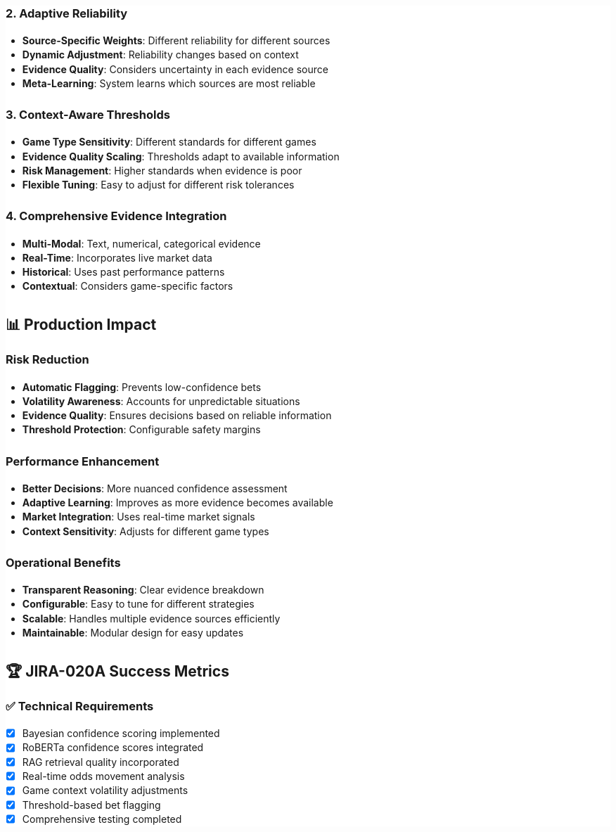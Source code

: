 ### **2. Adaptive Reliability**
- **Source-Specific Weights**: Different reliability for different sources
- **Dynamic Adjustment**: Reliability changes based on context
- **Evidence Quality**: Considers uncertainty in each evidence source
- **Meta-Learning**: System learns which sources are most reliable

### **3. Context-Aware Thresholds**
- **Game Type Sensitivity**: Different standards for different games
- **Evidence Quality Scaling**: Thresholds adapt to available information
- **Risk Management**: Higher standards when evidence is poor
- **Flexible Tuning**: Easy to adjust for different risk tolerances

### **4. Comprehensive Evidence Integration**
- **Multi-Modal**: Text, numerical, categorical evidence
- **Real-Time**: Incorporates live market data
- **Historical**: Uses past performance patterns
- **Contextual**: Considers game-specific factors

## 📊 **Production Impact**

### **Risk Reduction**
- **Automatic Flagging**: Prevents low-confidence bets
- **Volatility Awareness**: Accounts for unpredictable situations
- **Evidence Quality**: Ensures decisions based on reliable information
- **Threshold Protection**: Configurable safety margins

### **Performance Enhancement**
- **Better Decisions**: More nuanced confidence assessment
- **Adaptive Learning**: Improves as more evidence becomes available
- **Market Integration**: Uses real-time market signals
- **Context Sensitivity**: Adjusts for different game types

### **Operational Benefits**
- **Transparent Reasoning**: Clear evidence breakdown
- **Configurable**: Easy to tune for different strategies
- **Scalable**: Handles multiple evidence sources efficiently
- **Maintainable**: Modular design for easy updates

## 🏆 **JIRA-020A Success Metrics**

### ✅ **Technical Requirements**
- [x] Bayesian confidence scoring implemented
- [x] RoBERTa confidence scores integrated
- [x] RAG retrieval quality incorporated
- [x] Real-time odds movement analysis
- [x] Game context volatility adjustments
- [x] Threshold-based bet flagging
- [x] Comprehensive testing completed
